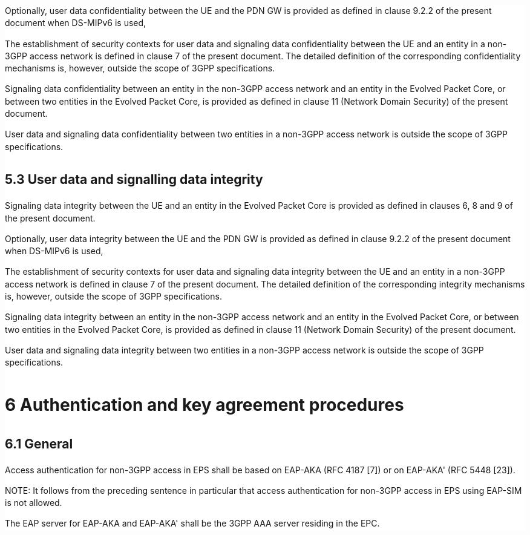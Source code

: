 Optionally, user data confidentiality between the UE and the PDN GW is
provided as defined in clause 9.2.2 of the present document when
DS-MIPv6 is used,

The establishment of security contexts for user data and signaling data
confidentiality between the UE and an entity in a non-3GPP access
network is defined in clause 7 of the present document. The detailed
definition of the corresponding confidentiality mechanisms is, however,
outside the scope of 3GPP specifications.

Signaling data confidentiality between an entity in the non-3GPP access
network and an entity in the Evolved Packet Core, or between two
entities in the Evolved Packet Core, is provided as defined in clause 11
(Network Domain Security) of the present document.

User data and signaling data confidentiality between two entities in a
non-3GPP access network is outside the scope of 3GPP specifications.

5.3 User data and signalling data integrity
-------------------------------------------

Signaling data integrity between the UE and an entity in the Evolved
Packet Core is provided as defined in clauses 6, 8 and 9 of the present
document.

Optionally, user data integrity between the UE and the PDN GW is
provided as defined in clause 9.2.2 of the present document when
DS-MIPv6 is used,

The establishment of security contexts for user data and signaling data
integrity between the UE and an entity in a non-3GPP access network is
defined in clause 7 of the present document. The detailed definition of
the corresponding integrity mechanisms is, however, outside the scope of
3GPP specifications.

Signaling data integrity between an entity in the non-3GPP access
network and an entity in the Evolved Packet Core, or between two
entities in the Evolved Packet Core, is provided as defined in clause 11
(Network Domain Security) of the present document.

User data and signaling data integrity between two entities in a
non-3GPP access network is outside the scope of 3GPP specifications.

6 Authentication and key agreement procedures
=============================================

6.1 General 
-----------

Access authentication for non-3GPP access in EPS shall be based on
EAP-AKA (RFC 4187 \[7\]) or on EAP-AKA\' (RFC 5448 \[23\]).

NOTE: It follows from the preceding sentence in particular that access
authentication for non-3GPP access in EPS using EAP-SIM is not allowed.

The EAP server for EAP-AKA and EAP-AKA\' shall be the 3GPP AAA server
residing in the EPC.
